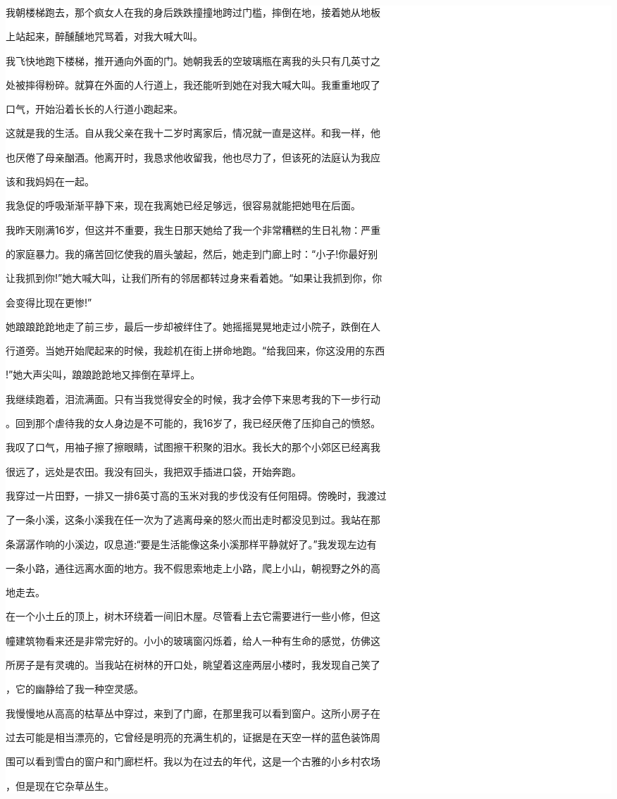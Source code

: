 我朝楼梯跑去，那个疯女人在我的身后跌跌撞撞地跨过门槛，摔倒在地，接着她从地板

上站起来，醉醺醺地咒骂着，对我大喊大叫。

我飞快地跑下楼梯，推开通向外面的门。她朝我丢的空玻璃瓶在离我的头只有几英寸之

处被摔得粉碎。就算在外面的人行道上，我还能听到她在对我大喊大叫。我重重地叹了

口气，开始沿着长长的人行道小跑起来。

这就是我的生活。自从我父亲在我十二岁时离家后，情况就一直是这样。和我一样，他

也厌倦了母亲酗酒。他离开时，我恳求他收留我，他也尽力了，但该死的法庭认为我应

该和我妈妈在一起。

我急促的呼吸渐渐平静下来，现在我离她已经足够远，很容易就能把她甩在后面。

我昨天刚满16岁，但这并不重要，我生日那天她给了我一个非常糟糕的生日礼物：严重

的家庭暴力。我的痛苦回忆使我的眉头皱起，然后，她走到门廊上时：“小子!你最好别

让我抓到你!”她大喊大叫，让我们所有的邻居都转过身来看着她。“如果让我抓到你，你

会变得比现在更惨!”

她踉踉跄跄地走了前三步，最后一步却被绊住了。她摇摇晃晃地走过小院子，跌倒在人

行道旁。当她开始爬起来的时候，我趁机在街上拼命地跑。“给我回来，你这没用的东西

!”她大声尖叫，踉踉跄跄地又摔倒在草坪上。

我继续跑着，泪流满面。只有当我觉得安全的时候，我才会停下来思考我的下一步行动

。回到那个虐待我的女人身边是不可能的，我16岁了，我已经厌倦了压抑自己的愤怒。

我叹了口气，用袖子擦了擦眼睛，试图擦干积聚的泪水。我长大的那个小郊区已经离我

很远了，远处是农田。我没有回头，我把双手插进口袋，开始奔跑。

我穿过一片田野，一排又一排6英寸高的玉米对我的步伐没有任何阻碍。傍晚时，我渡过

了一条小溪，这条小溪我在任一次为了逃离母亲的怒火而出走时都没见到过。我站在那

条潺潺作响的小溪边，叹息道:“要是生活能像这条小溪那样平静就好了。”我发现左边有

一条小路，通往远离水面的地方。我不假思索地走上小路，爬上小山，朝视野之外的高

地走去。

在一个小土丘的顶上，树木环绕着一间旧木屋。尽管看上去它需要进行一些小修，但这

幢建筑物看来还是非常完好的。小小的玻璃窗闪烁着，给人一种有生命的感觉，仿佛这

所房子是有灵魂的。当我站在树林的开口处，眺望着这座两层小楼时，我发现自己笑了

，它的幽静给了我一种空灵感。

我慢慢地从高高的枯草丛中穿过，来到了门廊，在那里我可以看到窗户。这所小房子在

过去可能是相当漂亮的，它曾经是明亮的充满生机的，证据是在天空一样的蓝色装饰周

围可以看到雪白的窗户和门廊栏杆。我以为在过去的年代，这是一个古雅的小乡村农场

，但是现在它杂草丛生。
